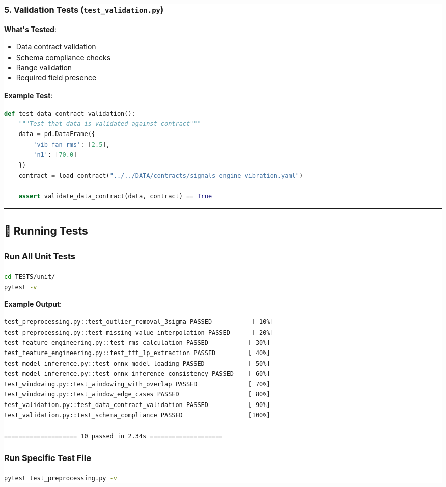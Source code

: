 
### 5. Validation Tests (`test_validation.py`)

**What's Tested**:
- Data contract validation
- Schema compliance checks
- Range validation
- Required field presence

**Example Test**:
```python
def test_data_contract_validation():
    """Test that data is validated against contract"""
    data = pd.DataFrame({
        'vib_fan_rms': [2.5],
        'n1': [70.0]
    })
    contract = load_contract("../../DATA/contracts/signals_engine_vibration.yaml")
    
    assert validate_data_contract(data, contract) == True
```

---

## 🚀 Running Tests

### Run All Unit Tests

```bash
cd TESTS/unit/
pytest -v
```

**Example Output**:
```
test_preprocessing.py::test_outlier_removal_3sigma PASSED           [ 10%]
test_preprocessing.py::test_missing_value_interpolation PASSED      [ 20%]
test_feature_engineering.py::test_rms_calculation PASSED           [ 30%]
test_feature_engineering.py::test_fft_1p_extraction PASSED         [ 40%]
test_model_inference.py::test_onnx_model_loading PASSED            [ 50%]
test_model_inference.py::test_onnx_inference_consistency PASSED    [ 60%]
test_windowing.py::test_windowing_with_overlap PASSED              [ 70%]
test_windowing.py::test_window_edge_cases PASSED                   [ 80%]
test_validation.py::test_data_contract_validation PASSED           [ 90%]
test_validation.py::test_schema_compliance PASSED                  [100%]

==================== 10 passed in 2.34s ====================
```

### Run Specific Test File

```bash
pytest test_preprocessing.py -v
```
